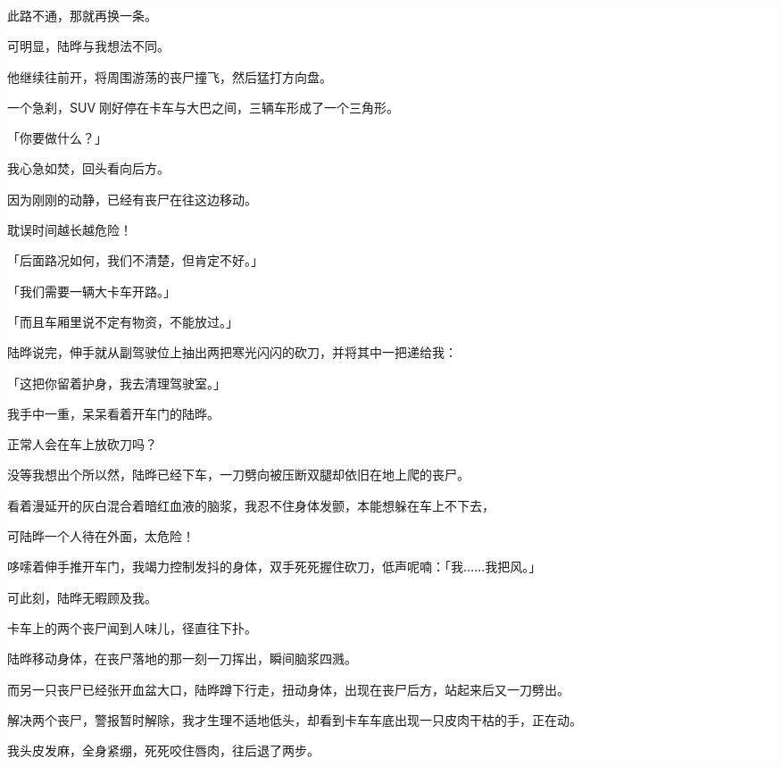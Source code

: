 此路不通，那就再换一条。


可明显，陆晔与我想法不同。


他继续往前开，将周围游荡的丧尸撞飞，然后猛打方向盘。


一个急刹，SUV 刚好停在卡车与大巴之间，三辆车形成了一个三角形。


「你要做什么？」


我心急如焚，回头看向后方。


因为刚刚的动静，已经有丧尸在往这边移动。


耽误时间越长越危险！


「后面路况如何，我们不清楚，但肯定不好。」


「我们需要一辆大卡车开路。」


「而且车厢里说不定有物资，不能放过。」


陆晔说完，伸手就从副驾驶位上抽出两把寒光闪闪的砍刀，并将其中一把递给我：


「这把你留着护身，我去清理驾驶室。」


我手中一重，呆呆看着开车门的陆晔。


正常人会在车上放砍刀吗？


没等我想出个所以然，陆晔已经下车，一刀劈向被压断双腿却依旧在地上爬的丧尸。


看着漫延开的灰白混合着暗红血液的脑浆，我忍不住身体发颤，本能想躲在车上不下去，


可陆晔一个人待在外面，太危险！


哆嗦着伸手推开车门，我竭力控制发抖的身体，双手死死握住砍刀，低声呢喃：「我……我把风。」


可此刻，陆晔无暇顾及我。


卡车上的两个丧尸闻到人味儿，径直往下扑。


陆晔移动身体，在丧尸落地的那一刻一刀挥出，瞬间脑浆四溅。


而另一只丧尸已经张开血盆大口，陆晔蹲下行走，扭动身体，出现在丧尸后方，站起来后又一刀劈出。


解决两个丧尸，警报暂时解除，我才生理不适地低头，却看到卡车车底出现一只皮肉干枯的手，正在动。


我头皮发麻，全身紧绷，死死咬住唇肉，往后退了两步。
